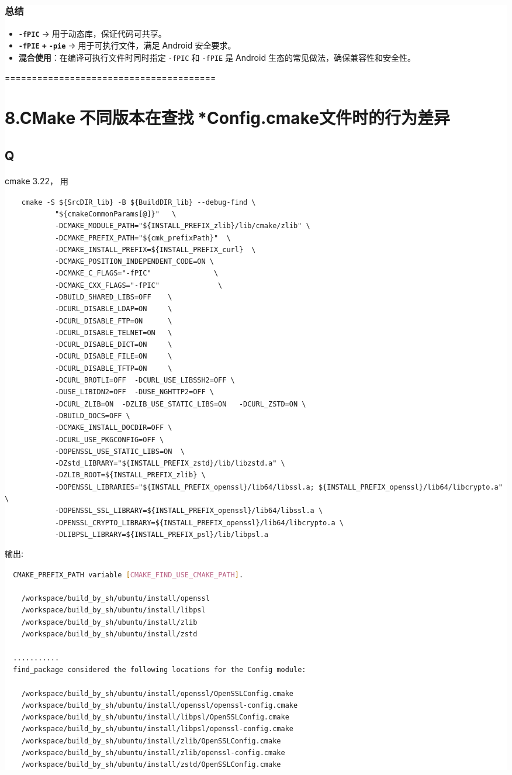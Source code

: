 
### **总结**
- **`-fPIC`** → 用于动态库，保证代码可共享。  
- **`-fPIE` + `-pie`** → 用于可执行文件，满足 Android 安全要求。  
- **混合使用**：在编译可执行文件时同时指定 `-fPIC` 和 `-fPIE` 是 Android 生态的常见做法，确保兼容性和安全性。

=======================================
# 8.CMake 不同版本在查找 *Config.cmake文件时的行为差异

## Q

cmake 3.22， 用
```
    cmake -S ${SrcDIR_lib} -B ${BuildDIR_lib} --debug-find \
            "${cmakeCommonParams[@]}"   \
            -DCMAKE_MODULE_PATH="${INSTALL_PREFIX_zlib}/lib/cmake/zlib" \
            -DCMAKE_PREFIX_PATH="${cmk_prefixPath}"  \
            -DCMAKE_INSTALL_PREFIX=${INSTALL_PREFIX_curl}  \
            -DCMAKE_POSITION_INDEPENDENT_CODE=ON \
            -DCMAKE_C_FLAGS="-fPIC"               \
            -DCMAKE_CXX_FLAGS="-fPIC"              \
            -DBUILD_SHARED_LIBS=OFF    \
            -DCURL_DISABLE_LDAP=ON     \
            -DCURL_DISABLE_FTP=ON      \
            -DCURL_DISABLE_TELNET=ON   \
            -DCURL_DISABLE_DICT=ON     \
            -DCURL_DISABLE_FILE=ON     \
            -DCURL_DISABLE_TFTP=ON     \
            -DCURL_BROTLI=OFF  -DCURL_USE_LIBSSH2=OFF \
            -DUSE_LIBIDN2=OFF  -DUSE_NGHTTP2=OFF \
            -DCURL_ZLIB=ON  -DZLIB_USE_STATIC_LIBS=ON   -DCURL_ZSTD=ON \
            -DBUILD_DOCS=OFF \
            -DCMAKE_INSTALL_DOCDIR=OFF \
            -DCURL_USE_PKGCONFIG=OFF \
            -DOPENSSL_USE_STATIC_LIBS=ON  \
            -DZstd_LIBRARY="${INSTALL_PREFIX_zstd}/lib/libzstd.a" \
            -DZLIB_ROOT=${INSTALL_PREFIX_zlib} \
            -DOPENSSL_LIBRARIES="${INSTALL_PREFIX_openssl}/lib64/libssl.a; ${INSTALL_PREFIX_openssl}/lib64/libcrypto.a" \
            -DOPENSSL_SSL_LIBRARY=${INSTALL_PREFIX_openssl}/lib64/libssl.a \
            -DPENSSL_CRYPTO_LIBRARY=${INSTALL_PREFIX_openssl}/lib64/libcrypto.a \
            -DLIBPSL_LIBRARY=${INSTALL_PREFIX_psl}/lib/libpsl.a            
```
输出:   

```sh
  CMAKE_PREFIX_PATH variable [CMAKE_FIND_USE_CMAKE_PATH].

    /workspace/build_by_sh/ubuntu/install/openssl
    /workspace/build_by_sh/ubuntu/install/libpsl
    /workspace/build_by_sh/ubuntu/install/zlib
    /workspace/build_by_sh/ubuntu/install/zstd
 
  ........... 
  find_package considered the following locations for the Config module:

    /workspace/build_by_sh/ubuntu/install/openssl/OpenSSLConfig.cmake
    /workspace/build_by_sh/ubuntu/install/openssl/openssl-config.cmake
    /workspace/build_by_sh/ubuntu/install/libpsl/OpenSSLConfig.cmake
    /workspace/build_by_sh/ubuntu/install/libpsl/openssl-config.cmake
    /workspace/build_by_sh/ubuntu/install/zlib/OpenSSLConfig.cmake
    /workspace/build_by_sh/ubuntu/install/zlib/openssl-config.cmake
    /workspace/build_by_sh/ubuntu/install/zstd/OpenSSLConfig.cmake
```